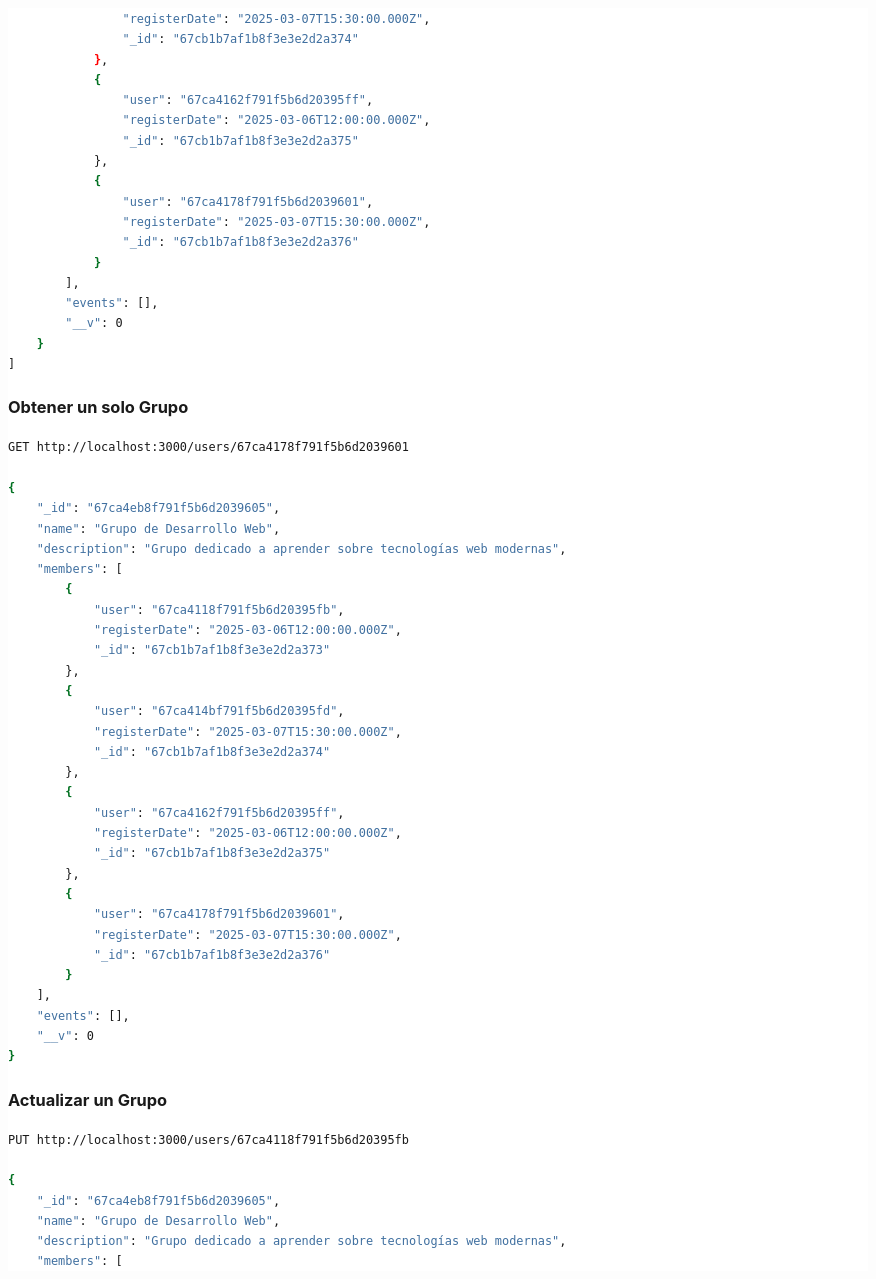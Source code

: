 ```sh
                "registerDate": "2025-03-07T15:30:00.000Z",
                "_id": "67cb1b7af1b8f3e3e2d2a374"
            },
            {
                "user": "67ca4162f791f5b6d20395ff",
                "registerDate": "2025-03-06T12:00:00.000Z",
                "_id": "67cb1b7af1b8f3e3e2d2a375"
            },
            {
                "user": "67ca4178f791f5b6d2039601",
                "registerDate": "2025-03-07T15:30:00.000Z",
                "_id": "67cb1b7af1b8f3e3e2d2a376"
            }
        ],
        "events": [],
        "__v": 0
    }
]
```
### **Obtener un solo Grupo**
```sh
GET http://localhost:3000/users/67ca4178f791f5b6d2039601

{
    "_id": "67ca4eb8f791f5b6d2039605",
    "name": "Grupo de Desarrollo Web",
    "description": "Grupo dedicado a aprender sobre tecnologías web modernas",
    "members": [
        {
            "user": "67ca4118f791f5b6d20395fb",
            "registerDate": "2025-03-06T12:00:00.000Z",
            "_id": "67cb1b7af1b8f3e3e2d2a373"
        },
        {
            "user": "67ca414bf791f5b6d20395fd",
            "registerDate": "2025-03-07T15:30:00.000Z",
            "_id": "67cb1b7af1b8f3e3e2d2a374"
        },
        {
            "user": "67ca4162f791f5b6d20395ff",
            "registerDate": "2025-03-06T12:00:00.000Z",
            "_id": "67cb1b7af1b8f3e3e2d2a375"
        },
        {
            "user": "67ca4178f791f5b6d2039601",
            "registerDate": "2025-03-07T15:30:00.000Z",
            "_id": "67cb1b7af1b8f3e3e2d2a376"
        }
    ],
    "events": [],
    "__v": 0
}
```
### **Actualizar un Grupo**
```sh
PUT http://localhost:3000/users/67ca4118f791f5b6d20395fb

{
    "_id": "67ca4eb8f791f5b6d2039605",
    "name": "Grupo de Desarrollo Web",
    "description": "Grupo dedicado a aprender sobre tecnologías web modernas",
    "members": [
```